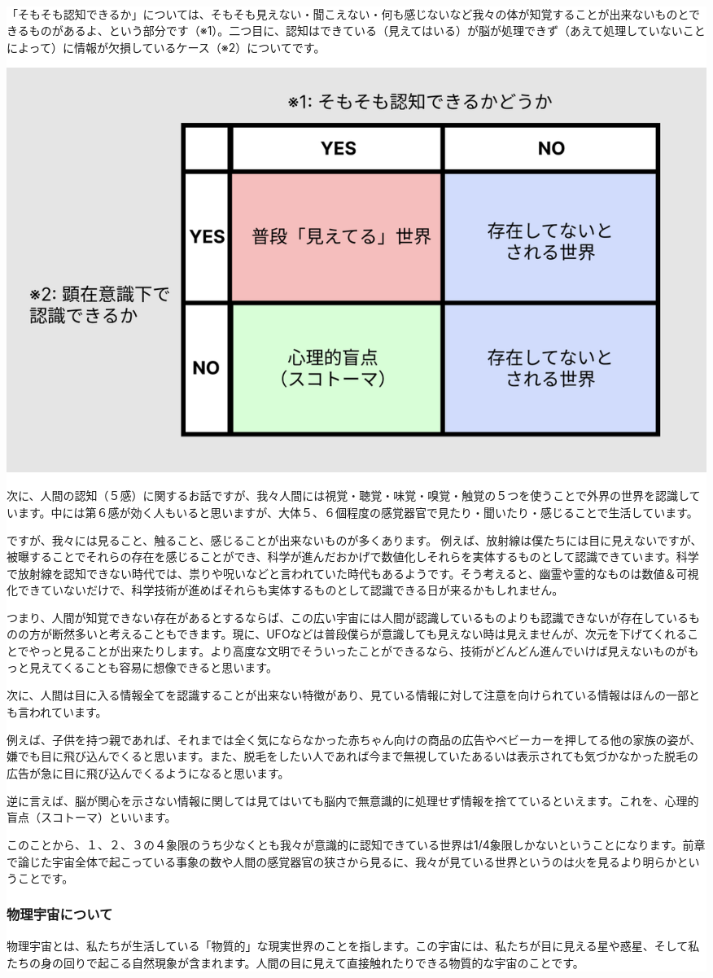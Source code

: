 「そもそも認知できるか」については、そもそも見えない・聞こえない・何も感じないなど我々の体が知覚することが出来ないものとできるものがあるよ、という部分です（※1）。二つ目に、認知はできている（見えてはいる）が脳が処理できず（あえて処理していないことによって）に情報が欠損しているケース（※2）についてです。

![](https://raw.githubusercontent.com/isihigameKoudai/koudai-ishigame/main/articles/note/recognition_universe/img/recognition4.png)

次に、人間の認知（５感）に関するお話ですが、我々人間には視覚・聴覚・味覚・嗅覚・触覚の５つを使うことで外界の世界を認識しています。中には第６感が効く人もいると思いますが、大体５、６個程度の感覚器官で見たり・聞いたり・感じることで生活しています。

ですが、我々には見ること、触ること、感じることが出来ないものが多くあります。
例えば、放射線は僕たちには目に見えないですが、被曝することでそれらの存在を感じることができ、科学が進んだおかげで数値化しそれらを実体するものとして認識できています。科学で放射線を認知できない時代では、祟りや呪いなどと言われていた時代もあるようです。そう考えると、幽霊や霊的なものは数値＆可視化できていないだけで、科学技術が進めばそれらも実体するものとして認識できる日が来るかもしれません。

つまり、人間が知覚できない存在があるとするならば、この広い宇宙には人間が認識しているものよりも認識できないが存在しているものの方が断然多いと考えることもできます。現に、UFOなどは普段僕らが意識しても見えない時は見えませんが、次元を下げてくれることでやっと見ることが出来たりします。より高度な文明でそういったことができるなら、技術がどんどん進んでいけば見えないものがもっと見えてくることも容易に想像できると思います。

次に、人間は目に入る情報全てを認識することが出来ない特徴があり、見ている情報に対して注意を向けられている情報はほんの一部とも言われています。

例えば、子供を持つ親であれば、それまでは全く気にならなかった赤ちゃん向けの商品の広告やベビーカーを押してる他の家族の姿が、嫌でも目に飛び込んでくると思います。また、脱毛をしたい人であれば今まで無視していたあるいは表示されても気づかなかった脱毛の広告が急に目に飛び込んでくるようになると思います。

逆に言えば、脳が関心を示さない情報に関しては見てはいても脳内で無意識的に処理せず情報を捨てているといえます。これを、心理的盲点（スコトーマ）といいます。

このことから、１、２、３の４象限のうち少なくとも我々が意識的に認知できている世界は1/4象限しかないということになります。前章で論じた宇宙全体で起こっている事象の数や人間の感覚器官の狭さから見るに、我々が見ている世界というのは火を見るより明らかということです。

### 物理宇宙について

物理宇宙とは、私たちが生活している「物質的」な現実世界のことを指します。この宇宙には、私たちが目に見える星や惑星、そして私たちの身の回りで起こる自然現象が含まれます。人間の目に見えて直接触れたりできる物質的な宇宙のことです。
